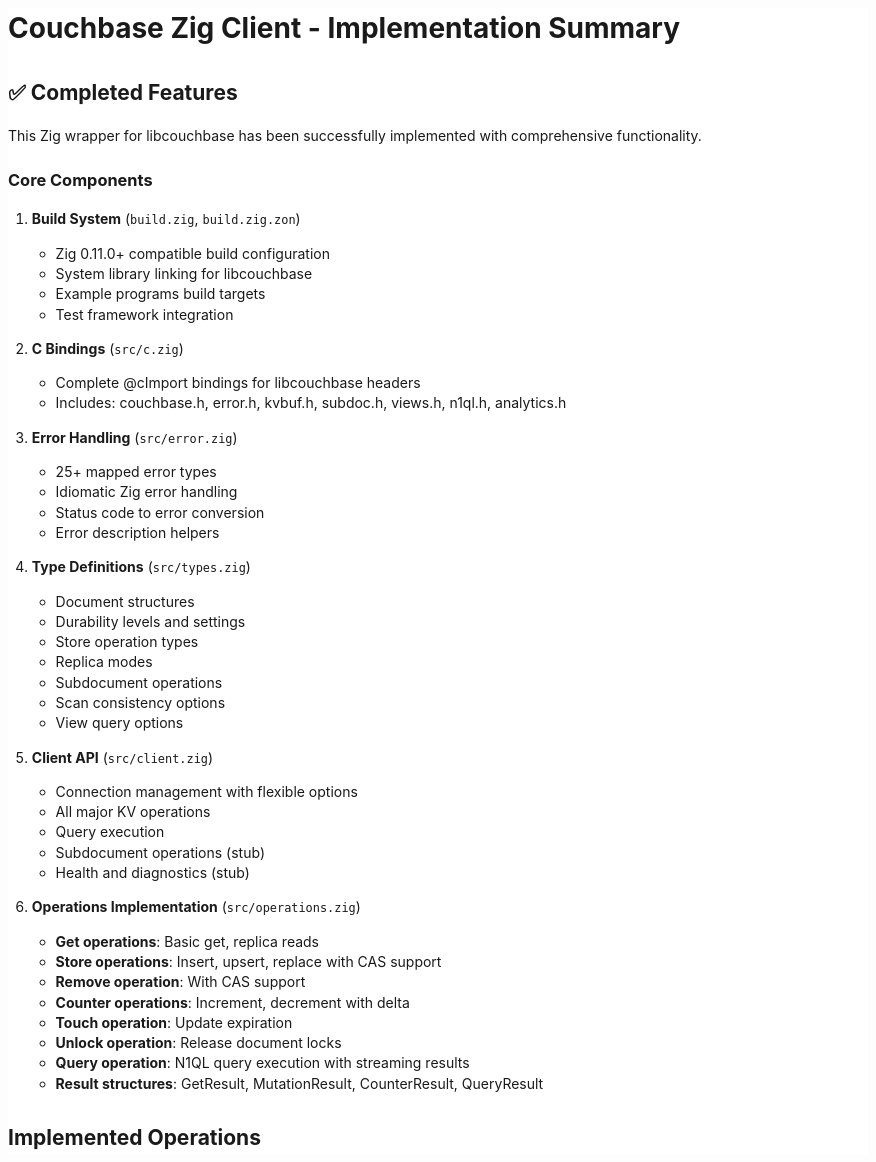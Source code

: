 # Couchbase Zig Client - Implementation Summary

## ✅ Completed Features

This Zig wrapper for libcouchbase has been successfully implemented with comprehensive functionality.

### Core Components

1. **Build System** (`build.zig`, `build.zig.zon`)
   - Zig 0.11.0+ compatible build configuration
   - System library linking for libcouchbase
   - Example programs build targets
   - Test framework integration

2. **C Bindings** (`src/c.zig`)
   - Complete @cImport bindings for libcouchbase headers
   - Includes: couchbase.h, error.h, kvbuf.h, subdoc.h, views.h, n1ql.h, analytics.h

3. **Error Handling** (`src/error.zig`)
   - 25+ mapped error types
   - Idiomatic Zig error handling
   - Status code to error conversion
   - Error description helpers

4. **Type Definitions** (`src/types.zig`)
   - Document structures
   - Durability levels and settings
   - Store operation types
   - Replica modes
   - Subdocument operations
   - Scan consistency options
   - View query options

5. **Client API** (`src/client.zig`)
   - Connection management with flexible options
   - All major KV operations
   - Query execution
   - Subdocument operations (stub)
   - Health and diagnostics (stub)

6. **Operations Implementation** (`src/operations.zig`)
   - **Get operations**: Basic get, replica reads
   - **Store operations**: Insert, upsert, replace with CAS support
   - **Remove operation**: With CAS support
   - **Counter operations**: Increment, decrement with delta
   - **Touch operation**: Update expiration
   - **Unlock operation**: Release document locks
   - **Query operation**: N1QL query execution with streaming results
   - **Result structures**: GetResult, MutationResult, CounterResult, QueryResult

## Implemented Operations

